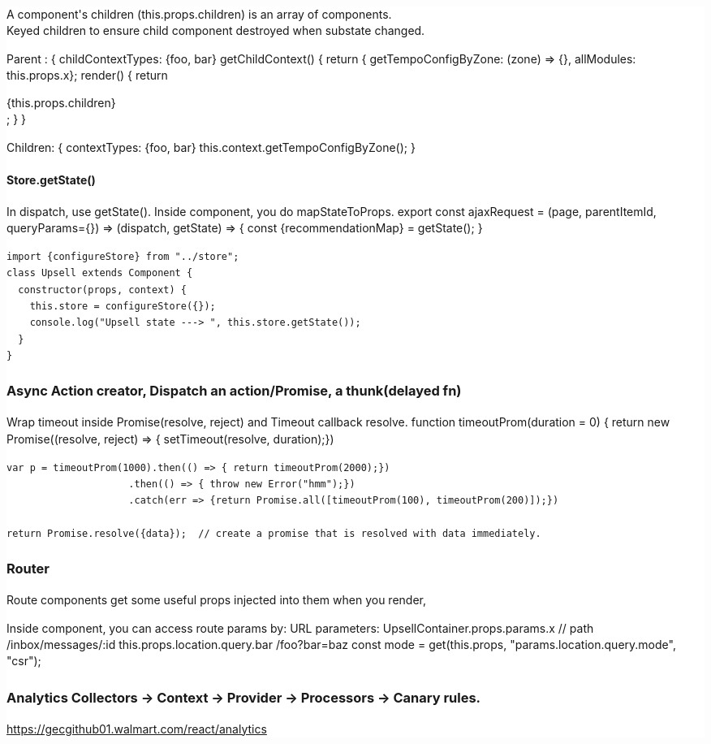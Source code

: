   A component's children (this.props.children) is an array of components.  
  Keyed children to ensure child component destroyed when substate changed.
  
  Parent : { 
    childContextTypes: {foo, bar}
    getChildContext() {
      return { getTempoConfigByZone: (zone) => {}, allModules: this.props.x};
    render() { return <div>{this.props.children}</div>; }
  }
  
  Children: {
    contextTypes: {foo, bar}
    this.context.getTempoConfigByZone();
  }

#### Store.getState()

  In dispatch, use getState(). Inside component, you do mapStateToProps.
    export const ajaxRequest = (page, parentItemId, queryParams={}) => (dispatch, getState) => {
      const {recommendationMap} = getState();
    }

    import {configureStore} from "../store";
    class Upsell extends Component {
      constructor(props, context) {
        this.store = configureStore({});
        console.log("Upsell state ---> ", this.store.getState());
      }
    }

### Async Action creator, Dispatch an action/Promise, a thunk(delayed fn)

  Wrap timeout inside Promise(resolve, reject) and Timeout callback resolve.
    function timeoutProm(duration = 0) {
      return new Promise((resolve, reject) => {
        setTimeout(resolve, duration);})
    
    var p = timeoutProm(1000).then(() => { return timeoutProm(2000);})
                         .then(() => { throw new Error("hmm");})
                         .catch(err => {return Promise.all([timeoutProm(100), timeoutProm(200)]);})

    return Promise.resolve({data});  // create a promise that is resolved with data immediately.

### Router
  Route components get some useful props injected into them when you render, 

  Inside component, you can access route params by:
    URL parameters:  UpsellContainer.props.params.x // path /inbox/messages/:id
    this.props.location.query.bar   /foo?bar=baz
    const mode = get(this.props, "params.location.query.mode", "csr");

### Analytics Collectors -> Context -> Provider -> Processors -> Canary rules.
  https://gecgithub01.walmart.com/react/analytics
